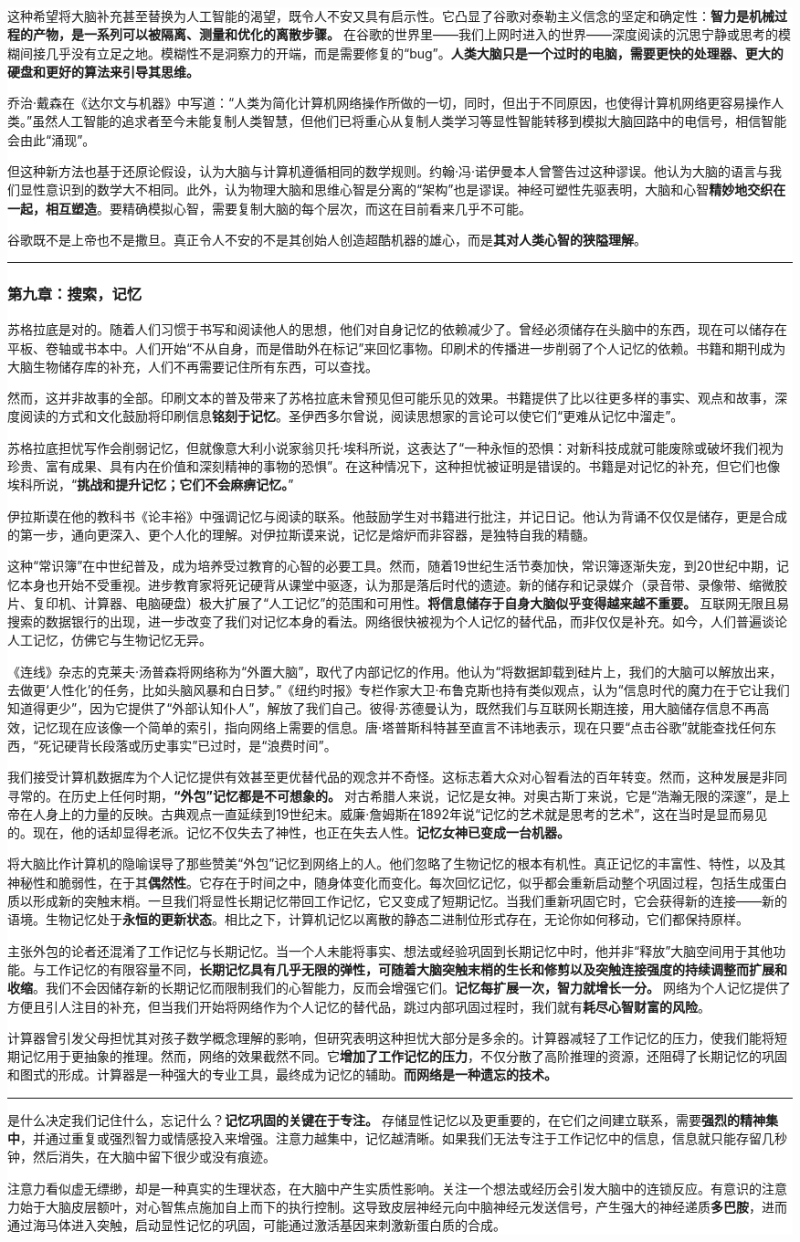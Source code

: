 这种希望将大脑补充甚至替换为人工智能的渴望，既令人不安又具有启示性。它凸显了谷歌对泰勒主义信念的坚定和确定性：**智力是机械过程的产物，是一系列可以被隔离、测量和优化的离散步骤。** 在谷歌的世界里——我们上网时进入的世界——深度阅读的沉思宁静或思考的模糊间接几乎没有立足之地。模糊性不是洞察力的开端，而是需要修复的“bug”。**人类大脑只是一个过时的电脑，需要更快的处理器、更大的硬盘和更好的算法来引导其思维。**

乔治·戴森在《达尔文与机器》中写道：“人类为简化计算机网络操作所做的一切，同时，但出于不同原因，也使得计算机网络更容易操作人类。”虽然人工智能的追求者至今未能复制人类智慧，但他们已将重心从复制人类学习等显性智能转移到模拟大脑回路中的电信号，相信智能会由此“涌现”。

但这种新方法也基于还原论假设，认为大脑与计算机遵循相同的数学规则。约翰·冯·诺伊曼本人曾警告过这种谬误。他认为大脑的语言与我们显性意识到的数学大不相同。此外，认为物理大脑和思维心智是分离的“架构”也是谬误。神经可塑性先驱表明，大脑和心智**精妙地交织在一起，相互塑造**。要精确模拟心智，需要复制大脑的每个层次，而这在目前看来几乎不可能。

谷歌既不是上帝也不是撒旦。真正令人不安的不是其创始人创造超酷机器的雄心，而是**其对人类心智的狭隘理解**。

---

### 第九章：搜索，记忆

苏格拉底是对的。随着人们习惯于书写和阅读他人的思想，他们对自身记忆的依赖减少了。曾经必须储存在头脑中的东西，现在可以储存在平板、卷轴或书本中。人们开始“不从自身，而是借助外在标记”来回忆事物。印刷术的传播进一步削弱了个人记忆的依赖。书籍和期刊成为大脑生物储存库的补充，人们不再需要记住所有东西，可以查找。

然而，这并非故事的全部。印刷文本的普及带来了苏格拉底未曾预见但可能乐见的效果。书籍提供了比以往更多样的事实、观点和故事，深度阅读的方式和文化鼓励将印刷信息**铭刻于记忆**。圣伊西多尔曾说，阅读思想家的言论可以使它们“更难从记忆中溜走”。

苏格拉底担忧写作会削弱记忆，但就像意大利小说家翁贝托·埃科所说，这表达了“一种永恒的恐惧：对新科技成就可能废除或破坏我们视为珍贵、富有成果、具有内在价值和深刻精神的事物的恐惧”。在这种情况下，这种担忧被证明是错误的。书籍是对记忆的补充，但它们也像埃科所说，“**挑战和提升记忆；它们不会麻痹记忆。**”

伊拉斯谟在他的教科书《论丰裕》中强调记忆与阅读的联系。他鼓励学生对书籍进行批注，并记日记。他认为背诵不仅仅是储存，更是合成的第一步，通向更深入、更个人化的理解。对伊拉斯谟来说，记忆是熔炉而非容器，是独特自我的精髓。

这种“常识簿”在中世纪普及，成为培养受过教育的心智的必要工具。然而，随着19世纪生活节奏加快，常识簿逐渐失宠，到20世纪中期，记忆本身也开始不受重视。进步教育家将死记硬背从课堂中驱逐，认为那是落后时代的遗迹。新的储存和记录媒介（录音带、录像带、缩微胶片、复印机、计算器、电脑硬盘）极大扩展了“人工记忆”的范围和可用性。**将信息储存于自身大脑似乎变得越来越不重要。** 互联网无限且易搜索的数据银行的出现，进一步改变了我们对记忆本身的看法。网络很快被视为个人记忆的替代品，而非仅仅是补充。如今，人们普遍谈论人工记忆，仿佛它与生物记忆无异。

《连线》杂志的克莱夫·汤普森将网络称为“外置大脑”，取代了内部记忆的作用。他认为“将数据卸载到硅片上，我们的大脑可以解放出来，去做更‘人性化’的任务，比如头脑风暴和白日梦。”《纽约时报》专栏作家大卫·布鲁克斯也持有类似观点，认为“信息时代的魔力在于它让我们知道得更少”，因为它提供了“外部认知仆人”，解放了我们自己。彼得·苏德曼认为，既然我们与互联网长期连接，用大脑储存信息不再高效，记忆现在应该像一个简单的索引，指向网络上需要的信息。唐·塔普斯科特甚至直言不讳地表示，现在只要“点击谷歌”就能查找任何东西，“死记硬背长段落或历史事实”已过时，是“浪费时间”。

我们接受计算机数据库为个人记忆提供有效甚至更优替代品的观念并不奇怪。这标志着大众对心智看法的百年转变。然而，这种发展是非同寻常的。在历史上任何时期，**“外包”记忆都是不可想象的。** 对古希腊人来说，记忆是女神。对奥古斯丁来说，它是“浩瀚无限的深邃”，是上帝在人身上的力量的反映。古典观点一直延续到19世纪末。威廉·詹姆斯在1892年说“记忆的艺术就是思考的艺术”，这在当时是显而易见的。现在，他的话却显得老派。记忆不仅失去了神性，也正在失去人性。**记忆女神已变成一台机器。**

将大脑比作计算机的隐喻误导了那些赞美“外包”记忆到网络上的人。他们忽略了生物记忆的根本有机性。真正记忆的丰富性、特性，以及其神秘性和脆弱性，在于其**偶然性**。它存在于时间之中，随身体变化而变化。每次回忆记忆，似乎都会重新启动整个巩固过程，包括生成蛋白质以形成新的突触末梢。一旦我们将显性长期记忆带回工作记忆，它又变成了短期记忆。当我们重新巩固它时，它会获得新的连接——新的语境。生物记忆处于**永恒的更新状态**。相比之下，计算机记忆以离散的静态二进制位形式存在，无论你如何移动，它们都保持原样。

主张外包的论者还混淆了工作记忆与长期记忆。当一个人未能将事实、想法或经验巩固到长期记忆中时，他并非“释放”大脑空间用于其他功能。与工作记忆的有限容量不同，**长期记忆具有几乎无限的弹性，可随着大脑突触末梢的生长和修剪以及突触连接强度的持续调整而扩展和收缩**。我们不会因储存新的长期记忆而限制我们的心智能力，反而会增强它们。**记忆每扩展一次，智力就增长一分。** 网络为个人记忆提供了方便且引人注目的补充，但当我们开始将网络作为个人记忆的替代品，跳过内部巩固过程时，我们就有**耗尽心智财富的风险**。

计算器曾引发父母担忧其对孩子数学概念理解的影响，但研究表明这种担忧大部分是多余的。计算器减轻了工作记忆的压力，使我们能将短期记忆用于更抽象的推理。然而，网络的效果截然不同。它**增加了工作记忆的压力**，不仅分散了高阶推理的资源，还阻碍了长期记忆的巩固和图式的形成。计算器是一种强大的专业工具，最终成为记忆的辅助。**而网络是一种遗忘的技术。**

---

是什么决定我们记住什么，忘记什么？**记忆巩固的关键在于专注。** 存储显性记忆以及更重要的，在它们之间建立联系，需要**强烈的精神集中**，并通过重复或强烈智力或情感投入来增强。注意力越集中，记忆越清晰。如果我们无法专注于工作记忆中的信息，信息就只能存留几秒钟，然后消失，在大脑中留下很少或没有痕迹。

注意力看似虚无缥缈，却是一种真实的生理状态，在大脑中产生实质性影响。关注一个想法或经历会引发大脑中的连锁反应。有意识的注意力始于大脑皮层额叶，对心智焦点施加自上而下的执行控制。这导致皮层神经元向中脑神经元发送信号，产生强大的神经递质**多巴胺**，进而通过海马体进入突触，启动显性记忆的巩固，可能通过激活基因来刺激新蛋白质的合成。
